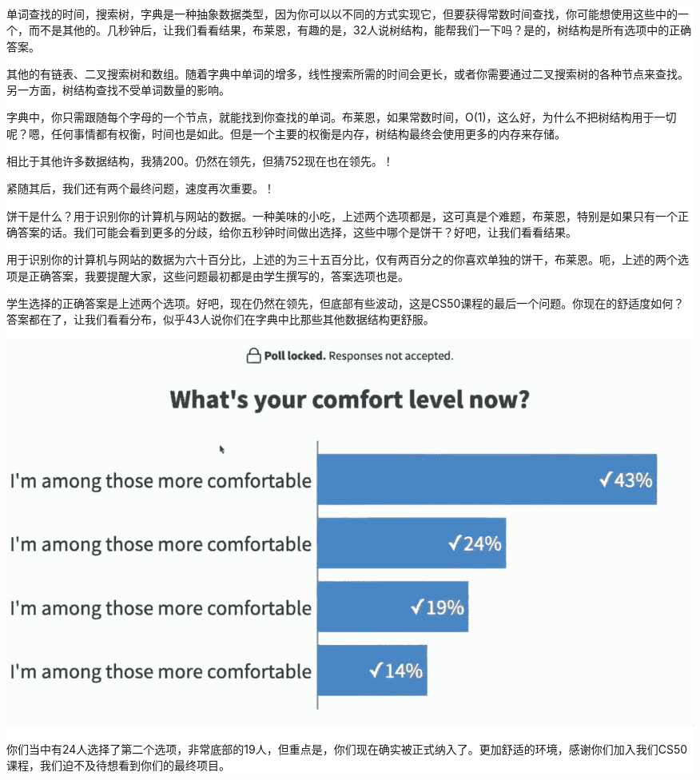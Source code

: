 单词查找的时间，搜索树，字典是一种抽象数据类型，因为你可以以不同的方式实现它，但要获得常数时间查找，你可能想使用这些中的一个，而不是其他的。几秒钟后，让我们看看结果，布莱恩，有趣的是，32人说树结构，能帮我们一下吗？是的，树结构是所有选项中的正确答案。

其他的有链表、二叉搜索树和数组。随着字典中单词的增多，线性搜索所需的时间会更长，或者你需要通过二叉搜索树的各种节点来查找。另一方面，树结构查找不受单词数量的影响。

字典中，你只需跟随每个字母的一个节点，就能找到你查找的单词。布莱恩，如果常数时间，O(1)，这么好，为什么不把树结构用于一切呢？嗯，任何事情都有权衡，时间也是如此。但是一个主要的权衡是内存，树结构最终会使用更多的内存来存储。

相比于其他许多数据结构，我猜200。仍然在领先，但猜752现在也在领先。！[](img/57a88bfa005131a344e87c8983a7776b_83.png)

紧随其后，我们还有两个最终问题，速度再次重要。！[](img/57a88bfa005131a344e87c8983a7776b_85.png)

饼干是什么？用于识别你的计算机与网站的数据。一种美味的小吃，上述两个选项都是，这可真是个难题，布莱恩，特别是如果只有一个正确答案的话。我们可能会看到更多的分歧，给你五秒钟时间做出选择，这些中哪个是饼干？好吧，让我们看看结果。

用于识别你的计算机与网站的数据为六十百分比，上述的为三十五百分比，仅有两百分之的你喜欢单独的饼干，布莱恩。呃，上述的两个选项是正确答案，我要提醒大家，这些问题最初都是由学生撰写的，答案选项也是。

学生选择的正确答案是上述两个选项。好吧，现在仍然在领先，但底部有些波动，这是CS50课程的最后一个问题。你现在的舒适度如何？答案都在了，让我们看看分布，似乎43人说你们在字典中比那些其他数据结构更舒服。

![](img/57a88bfa005131a344e87c8983a7776b_87.png)

你们当中有24人选择了第二个选项，非常底部的19人，但重点是，你们现在确实被正式纳入了。更加舒适的环境，感谢你们加入我们CS50课程，我们迫不及待想看到你们的最终项目。
